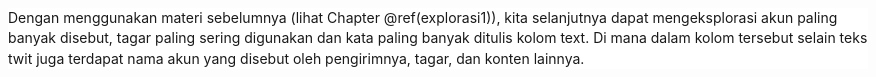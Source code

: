 Dengan menggunakan materi sebelumnya (lihat Chapter \@ref(explorasi1)), kita selanjutnya dapat mengeksplorasi akun paling banyak disebut, tagar paling sering digunakan dan kata paling banyak ditulis kolom text. Di mana dalam kolom tersebut selain teks twit juga terdapat nama akun yang disebut oleh pengirimnya, tagar, dan konten lainnya.
